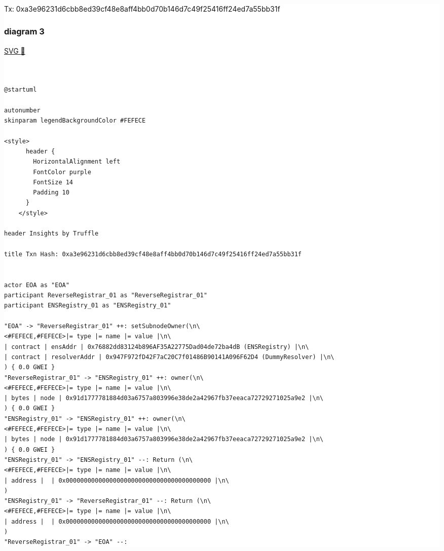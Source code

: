 Tx: 0xa3e96231d6cbb8ed39cf48e8aff4bb0d70b146d7c49f25416ff24ed7a55bb31f

### diagram 3

[SVG :telescope:](https://www.planttext.com/api/plantuml/svg/tLNHRjCm57ttLrZZPHCCRCUnusbCIvi6ziBGXiJB9EJ4Drr4wbIE0okKVyVDicaTHOAz8E67NEVQlZxdn3v1wBJpslb-qI2aUz_QVb60GztdsYwrqmlSm1oicUZoyzorlJNJjcaTVfRFyjbqXj1nvrSDd20yj6lG1Xp-FhvY_BPrzRVMUjsaJJst2x0-LApy_OGy3DwMNFPksS3Mm6Nz3J3bzxdtsfZQpZ4bO-h748zVZI3GkF-PxUhvjUzmiS8VN5zLeIxojMy0VxYn-AtkheymkT4HAC4YQaHP50cOI9KLJo3HLSMBWXX92ig5aILN5Oiv5LN5E1YfuxWe8bgX85df0_JPUOfrX_T2t4D1Db-NzL87gXVm1Lm75p2lE--q-qJeC757VdlXxDtbEBYwMxETsaDes0uVdkmkXvy_Fy8T-Ck-iAs1ywyMtFwLlKB7uxTxCSQJzMliLql08Lgz6E8NtVIXivc-ncNu4YuGnMiCjakDSQ57RgH84cPC4b76YqI9D8_Yb34fuqmRmWr8LcXk9dZ_0VA37KKTT6qJ2DnNLbpcIh8guooNUih8L5Q4yaHCL0Wq9KhaWcKSxsVzOh6w6DUFjG_mTqnU4lpcu-mi793TucnKUoJe85ZxT9cAbOSkuD-eVKk36Yf3IsYIS4CYBMGiTK8YfGH4YG6cELD2LaKa0NIf9PDCCKa9YxK2jflEOzJ_DvF3mwDmYNplB7uQb-0OuNnjs0nCo1-s4V5kaBjFrBz6-ljpFjX4W8VGhPcZzm-Sne3NTTCzm9kHBDJTu0sU7PmdTAPtj_KEUNe7zdxToNgmmV2yyU2iRfeLtfYEmMbPXX-77rW9dbMSobWbGAHAJPb9geW2pkc4LfHEyeGB9lXsuLqs-cjss22OER0u0rM8dBA8H3D39zB4H5Iod99i9epIF5MFa6_RxLRYxynkZOB0eypeD3p3d_Kd)


```plantuml


@startuml

autonumber
skinparam legendBackgroundColor #FEFECE

<style>
      header {
        HorizontalAlignment left
        FontColor purple
        FontSize 14
        Padding 10
      }
    </style>

header Insights by Truffle

title Txn Hash: 0xa3e96231d6cbb8ed39cf48e8aff4bb0d70b146d7c49f25416ff24ed7a55bb31f


actor EOA as "EOA"
participant ReverseRegistrar_01 as "ReverseRegistrar_01"
participant ENSRegistry_01 as "ENSRegistry_01"

"EOA" -> "ReverseRegistrar_01" ++: setSubnodeOwner(\n\
<#FEFECE,#FEFECE>|= type |= name |= value |\n\
| contract | ensAddr | 0x76882dd83124b896AF35A22775Dad04de72ba4dB (ENSRegistry) |\n\
| contract | resolverAddr | 0x947F972fD42F7aC20C7f01486B90141A096F62D4 (DummyResolver) |\n\
) { 0.0 GWEI }
"ReverseRegistrar_01" -> "ENSRegistry_01" ++: owner(\n\
<#FEFECE,#FEFECE>|= type |= name |= value |\n\
| bytes | node | 0x91d1777781884d03a6757a803996e38de2a42967fb37eeaca72729271025a9e2 |\n\
) { 0.0 GWEI }
"ENSRegistry_01" -> "ENSRegistry_01" ++: owner(\n\
<#FEFECE,#FEFECE>|= type |= name |= value |\n\
| bytes | node | 0x91d1777781884d03a6757a803996e38de2a42967fb37eeaca72729271025a9e2 |\n\
) { 0.0 GWEI }
"ENSRegistry_01" -> "ENSRegistry_01" --: Return (\n\
<#FEFECE,#FEFECE>|= type |= name |= value |\n\
| address |  | 0x0000000000000000000000000000000000000000 |\n\
)
"ENSRegistry_01" -> "ReverseRegistrar_01" --: Return (\n\
<#FEFECE,#FEFECE>|= type |= name |= value |\n\
| address |  | 0x0000000000000000000000000000000000000000 |\n\
)
"ReverseRegistrar_01" -> "EOA" --: 
```
